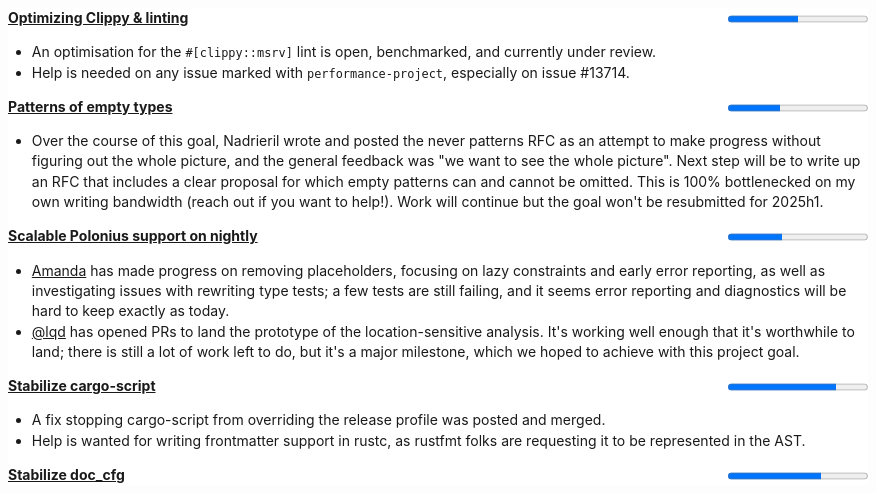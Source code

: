 
<div style="display: flex;" class="mt2 mb3">
    <div style="flex: auto;"><a href='https://github.com/rust-lang/rust-project-goals/issues/114'><strong>Optimizing Clippy &amp; linting</strong></a></div>
    <div style="flex: initial;"><progress value="1" max="2"></progress>
</div>
</div>

* An optimisation for the `#[clippy::msrv]` lint is open, benchmarked, and currently under review.
* Help is needed on any issue marked with `performance-project`, especially on issue #13714.


<div style="display: flex;" class="mt2 mb3">
    <div style="flex: auto;"><a href='https://github.com/rust-lang/rust-project-goals/issues/115'><strong>Patterns of empty types</strong></a></div>
    <div style="flex: initial;"><progress value="3" max="8"></progress>
</div>
</div>

* Over the course of this goal, Nadrieril wrote and posted the never patterns RFC as an attempt to make progress without figuring out the whole picture, and the general feedback was "we want to see the whole picture". Next step will be to write up an RFC that includes a clear proposal for which empty patterns can and cannot be omitted. This is 100% bottlenecked on my own writing bandwidth (reach out if you want to help!). Work will continue but the goal won't be resubmitted for 2025h1.

<div style="display: flex;" class="mt2 mb3">
    <div style="flex: auto;"><a href='https://github.com/rust-lang/rust-project-goals/issues/118'><strong>Scalable Polonius support on nightly</strong></a></div>
    <div style="flex: initial;"><progress value="7" max="18"></progress>
</div>
</div>

* [Amanda](https://github.com/amandasystems) has made progress on removing placeholders, focusing on lazy constraints and early error reporting, as well as investigating issues with rewriting type tests; a few tests are still failing, and it seems error reporting and diagnostics will be hard to keep exactly as today.
* [@lqd](https://github.com/lqd) has opened PRs to land the prototype of the location-sensitive analysis. It's working well enough that it's worthwhile to land; there is still a lot of work left to do, but it's a major milestone, which we hoped to achieve with this project goal.


<div style="display: flex;" class="mt2 mb3">
    <div style="flex: auto;"><a href='https://github.com/rust-lang/rust-project-goals/issues/119'><strong>Stabilize cargo-script</strong></a></div>
    <div style="flex: initial;"><progress value="28" max="36"></progress>
</div>
</div>

* A fix stopping cargo-script from overriding the release profile was posted and merged.
* Help is wanted for writing frontmatter support in rustc, as rustfmt folks are requesting it to be represented in the AST.


<div style="display: flex;" class="mt2 mb3">
    <div style="flex: auto;"><a href='https://github.com/rust-lang/rust-project-goals/issues/120'><strong>Stabilize doc_cfg</strong></a></div>
    <div style="flex: initial;"><progress value="2" max="3"></progress>
</div>
</div>


[^names]: As everyone knows, the hardest part of computer-science is naming. I think we rocked this one.
